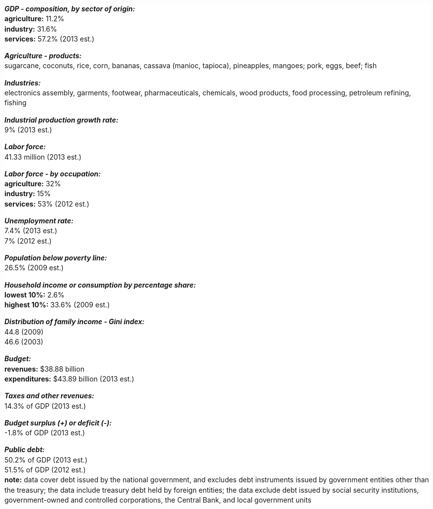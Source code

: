 **_GDP - composition, by sector of origin:_**   
**agriculture:** 11.2%   
**industry:** 31.6%   
**services:** 57.2% (2013 est.)

**_Agriculture - products:_**   
sugarcane, coconuts, rice, corn, bananas, cassava (manioc, tapioca), pineapples, mangoes; pork, eggs, beef; fish

**_Industries:_**   
electronics assembly, garments, footwear, pharmaceuticals, chemicals, wood products, food processing, petroleum refining, fishing

**_Industrial production growth rate:_**   
9% (2013 est.)

**_Labor force:_**   
41.33 million (2013 est.)

**_Labor force - by occupation:_**   
**agriculture:** 32%   
**industry:** 15%   
**services:** 53% (2012 est.)

**_Unemployment rate:_**   
7.4% (2013 est.)   
7% (2012 est.)

**_Population below poverty line:_**   
26.5% (2009 est.)

**_Household income or consumption by percentage share:_**   
**lowest 10%:** 2.6%   
**highest 10%:** 33.6% (2009 est.)

**_Distribution of family income - Gini index:_**   
44.8 (2009)   
46.6 (2003)

**_Budget:_**   
**revenues:** $38.88 billion   
**expenditures:** $43.89 billion (2013 est.)

**_Taxes and other revenues:_**   
14.3% of GDP (2013 est.)

**_Budget surplus (+) or deficit (-):_**   
-1.8% of GDP (2013 est.)

**_Public debt:_**   
50.2% of GDP (2013 est.)   
51.5% of GDP (2012 est.)   
**note:** data cover debt issued by the national government, and excludes debt instruments issued by government entities other than the treasury; the data include treasury debt held by foreign entities; the data exclude debt issued by social security institutions, government-owned and controlled corporations, the Central Bank, and local government units
